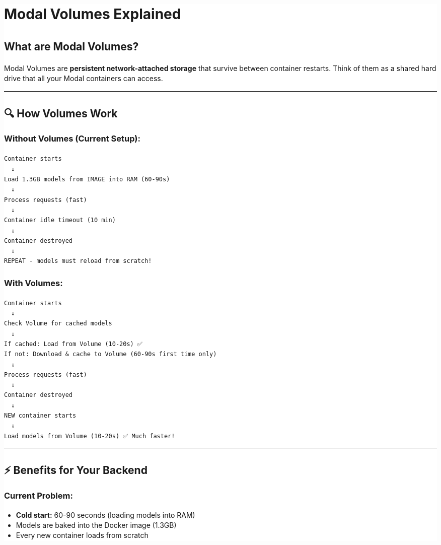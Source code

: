 # Modal Volumes Explained

## What are Modal Volumes?

Modal Volumes are **persistent network-attached storage** that survive between container restarts. Think of them as a shared hard drive that all your Modal containers can access.

---

## 🔍 How Volumes Work

### Without Volumes (Current Setup):
```
Container starts
  ↓
Load 1.3GB models from IMAGE into RAM (60-90s)
  ↓
Process requests (fast)
  ↓
Container idle timeout (10 min)
  ↓
Container destroyed
  ↓
REPEAT - models must reload from scratch!
```

### With Volumes:
```
Container starts
  ↓
Check Volume for cached models
  ↓
If cached: Load from Volume (10-20s) ✅
If not: Download & cache to Volume (60-90s first time only)
  ↓
Process requests (fast)
  ↓
Container destroyed
  ↓
NEW container starts
  ↓
Load models from Volume (10-20s) ✅ Much faster!
```

---

## ⚡ Benefits for Your Backend

### Current Problem:
- **Cold start:** 60-90 seconds (loading models into RAM)
- Models are baked into the Docker image (1.3GB)
- Every new container loads from scratch
